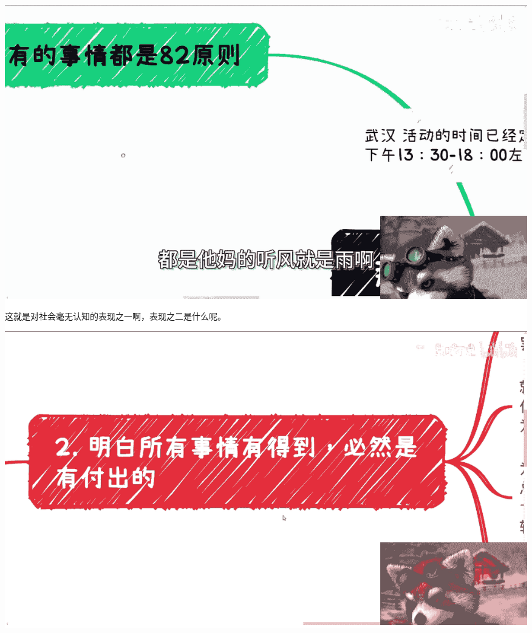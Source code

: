 ![](img/7bc67f3aadfc76a3837e46881d9ac839_10.png)

这就是对社会毫无认知的表现之一啊，表现之二是什么呢。

![](img/7bc67f3aadfc76a3837e46881d9ac839_12.png)

